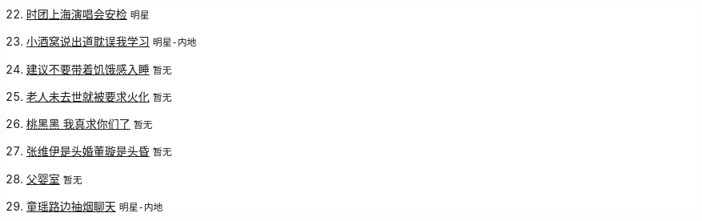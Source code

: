 22. [时团上海演唱会安检](https://m.weibo.cn/search?containerid=100103type%3D1%26t%3D10%26q%3D%23%E6%97%B6%E5%9B%A2%E4%B8%8A%E6%B5%B7%E6%BC%94%E5%94%B1%E4%BC%9A%E5%AE%89%E6%A3%80%23&stream_entry_id=31&isnewpage=1&extparam=seat%3D1%26stream_entry_id%3D31%26lcate%3D5001%26realpos%3D21%26q%3D%2523%25E6%2597%25B6%25E5%259B%25A2%25E4%25B8%258A%25E6%25B5%25B7%25E6%25BC%2594%25E5%2594%25B1%25E4%25BC%259A%25E5%25AE%2589%25E6%25A3%2580%2523%26dgr%3D0%26c_type%3D31%26pos%3D21%26cate%3D5001%26filter_type%3Drealtimehot%26flag%3D2%26band_rank%3D21%26display_time%3D1755688686%26pre_seqid%3D17556886859719542060151) `明星` 

23. [小酒窝说出道耽误我学习](https://m.weibo.cn/search?containerid=100103type%3D1%26t%3D10%26q%3D%23%E5%B0%8F%E9%85%92%E7%AA%9D%E8%AF%B4%E5%87%BA%E9%81%93%E8%80%BD%E8%AF%AF%E6%88%91%E5%AD%A6%E4%B9%A0%23&stream_entry_id=31&isnewpage=1&extparam=seat%3D1%26stream_entry_id%3D31%26lcate%3D5001%26realpos%3D22%26q%3D%2523%25E5%25B0%258F%25E9%2585%2592%25E7%25AA%259D%25E8%25AF%25B4%25E5%2587%25BA%25E9%2581%2593%25E8%2580%25BD%25E8%25AF%25AF%25E6%2588%2591%25E5%25AD%25A6%25E4%25B9%25A0%2523%26dgr%3D0%26c_type%3D31%26pos%3D22%26cate%3D5001%26filter_type%3Drealtimehot%26flag%3D0%26band_rank%3D22%26display_time%3D1755688686%26pre_seqid%3D17556886859719542060151) `明星-内地` 

24. [建议不要带着饥饿感入睡](https://m.weibo.cn/search?containerid=100103type%3D1%26t%3D10%26q%3D%E5%BB%BA%E8%AE%AE%E4%B8%8D%E8%A6%81%E5%B8%A6%E7%9D%80%E9%A5%A5%E9%A5%BF%E6%84%9F%E5%85%A5%E7%9D%A1&stream_entry_id=31&isnewpage=1&extparam=seat%3D1%26stream_entry_id%3D31%26lcate%3D5001%26realpos%3D23%26q%3D%25E5%25BB%25BA%25E8%25AE%25AE%25E4%25B8%258D%25E8%25A6%2581%25E5%25B8%25A6%25E7%259D%2580%25E9%25A5%25A5%25E9%25A5%25BF%25E6%2584%259F%25E5%2585%25A5%25E7%259D%25A1%26dgr%3D0%26c_type%3D31%26pos%3D23%26cate%3D5001%26filter_type%3Drealtimehot%26flag%3D0%26band_rank%3D23%26display_time%3D1755688686%26pre_seqid%3D17556886859719542060151) `暂无` 

25. [老人未去世就被要求火化](https://m.weibo.cn/search?containerid=100103type%3D1%26t%3D10%26q%3D%23%E8%80%81%E4%BA%BA%E6%9C%AA%E5%8E%BB%E4%B8%96%E5%B0%B1%E8%A2%AB%E8%A6%81%E6%B1%82%E7%81%AB%E5%8C%96%23&stream_entry_id=31&isnewpage=1&extparam=seat%3D1%26stream_entry_id%3D31%26lcate%3D5001%26realpos%3D24%26q%3D%2523%25E8%2580%2581%25E4%25BA%25BA%25E6%259C%25AA%25E5%258E%25BB%25E4%25B8%2596%25E5%25B0%25B1%25E8%25A2%25AB%25E8%25A6%2581%25E6%25B1%2582%25E7%2581%25AB%25E5%258C%2596%2523%26dgr%3D0%26c_type%3D31%26pos%3D24%26cate%3D5001%26filter_type%3Drealtimehot%26flag%3D0%26band_rank%3D24%26display_time%3D1755688686%26pre_seqid%3D17556886859719542060151) `暂无` 

26. [桃黑黑 我真求你们了](https://m.weibo.cn/search?containerid=100103type%3D1%26t%3D10%26q%3D%E6%A1%83%E9%BB%91%E9%BB%91+%E6%88%91%E7%9C%9F%E6%B1%82%E4%BD%A0%E4%BB%AC%E4%BA%86&stream_entry_id=31&isnewpage=1&extparam=seat%3D1%26stream_entry_id%3D31%26lcate%3D5001%26realpos%3D25%26q%3D%25E6%25A1%2583%25E9%25BB%2591%25E9%25BB%2591%2520%25E6%2588%2591%25E7%259C%259F%25E6%25B1%2582%25E4%25BD%25A0%25E4%25BB%25AC%25E4%25BA%2586%26dgr%3D0%26c_type%3D31%26pos%3D25%26cate%3D5001%26filter_type%3Drealtimehot%26flag%3D0%26band_rank%3D25%26display_time%3D1755688686%26pre_seqid%3D17556886859719542060151) `暂无` 

27. [张维伊是头婚董璇是头昏](https://m.weibo.cn/search?containerid=100103type%3D1%26t%3D10%26q%3D%E5%BC%A0%E7%BB%B4%E4%BC%8A%E6%98%AF%E5%A4%B4%E5%A9%9A%E8%91%A3%E7%92%87%E6%98%AF%E5%A4%B4%E6%98%8F&stream_entry_id=31&isnewpage=1&extparam=seat%3D1%26stream_entry_id%3D31%26lcate%3D5001%26realpos%3D26%26q%3D%25E5%25BC%25A0%25E7%25BB%25B4%25E4%25BC%258A%25E6%2598%25AF%25E5%25A4%25B4%25E5%25A9%259A%25E8%2591%25A3%25E7%2592%2587%25E6%2598%25AF%25E5%25A4%25B4%25E6%2598%258F%26dgr%3D0%26c_type%3D31%26pos%3D26%26cate%3D5001%26filter_type%3Drealtimehot%26flag%3D1%26band_rank%3D26%26display_time%3D1755688686%26pre_seqid%3D17556886859719542060151) `暂无` 

28. [父婴室](https://m.weibo.cn/search?containerid=100103type%3D1%26t%3D10%26q%3D%E7%88%B6%E5%A9%B4%E5%AE%A4&stream_entry_id=31&isnewpage=1&extparam=seat%3D1%26stream_entry_id%3D31%26lcate%3D5001%26realpos%3D27%26q%3D%25E7%2588%25B6%25E5%25A9%25B4%25E5%25AE%25A4%26dgr%3D0%26c_type%3D31%26pos%3D27%26cate%3D5001%26filter_type%3Drealtimehot%26flag%3D0%26band_rank%3D27%26display_time%3D1755688686%26pre_seqid%3D17556886859719542060151) `暂无` 

29. [童瑶路边抽烟聊天](https://m.weibo.cn/search?containerid=100103type%3D1%26t%3D10%26q%3D%23%E7%AB%A5%E7%91%B6%E8%B7%AF%E8%BE%B9%E6%8A%BD%E7%83%9F%E8%81%8A%E5%A4%A9%23&stream_entry_id=31&isnewpage=1&extparam=seat%3D1%26stream_entry_id%3D31%26lcate%3D5001%26realpos%3D28%26q%3D%2523%25E7%25AB%25A5%25E7%2591%25B6%25E8%25B7%25AF%25E8%25BE%25B9%25E6%258A%25BD%25E7%2583%259F%25E8%2581%258A%25E5%25A4%25A9%2523%26dgr%3D0%26c_type%3D31%26pos%3D28%26cate%3D5001%26filter_type%3Drealtimehot%26flag%3D1%26band_rank%3D28%26display_time%3D1755688686%26pre_seqid%3D17556886859719542060151) `明星-内地` 
